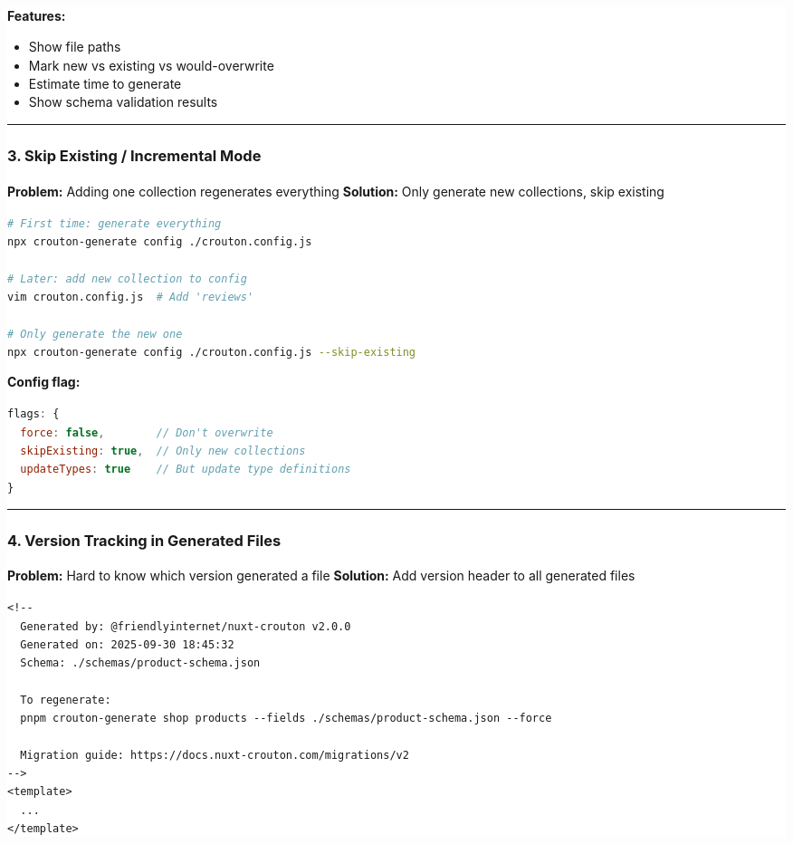 **Features:**
- Show file paths
- Mark new vs existing vs would-overwrite
- Estimate time to generate
- Show schema validation results

---

### 3. Skip Existing / Incremental Mode
**Problem:** Adding one collection regenerates everything
**Solution:** Only generate new collections, skip existing

```bash
# First time: generate everything
npx crouton-generate config ./crouton.config.js

# Later: add new collection to config
vim crouton.config.js  # Add 'reviews'

# Only generate the new one
npx crouton-generate config ./crouton.config.js --skip-existing
```

**Config flag:**
```javascript
flags: {
  force: false,        // Don't overwrite
  skipExisting: true,  // Only new collections
  updateTypes: true    // But update type definitions
}
```

---

### 4. Version Tracking in Generated Files
**Problem:** Hard to know which version generated a file
**Solution:** Add version header to all generated files

```vue
<!--
  Generated by: @friendlyinternet/nuxt-crouton v2.0.0
  Generated on: 2025-09-30 18:45:32
  Schema: ./schemas/product-schema.json

  To regenerate:
  pnpm crouton-generate shop products --fields ./schemas/product-schema.json --force

  Migration guide: https://docs.nuxt-crouton.com/migrations/v2
-->
<template>
  ...
</template>
```
